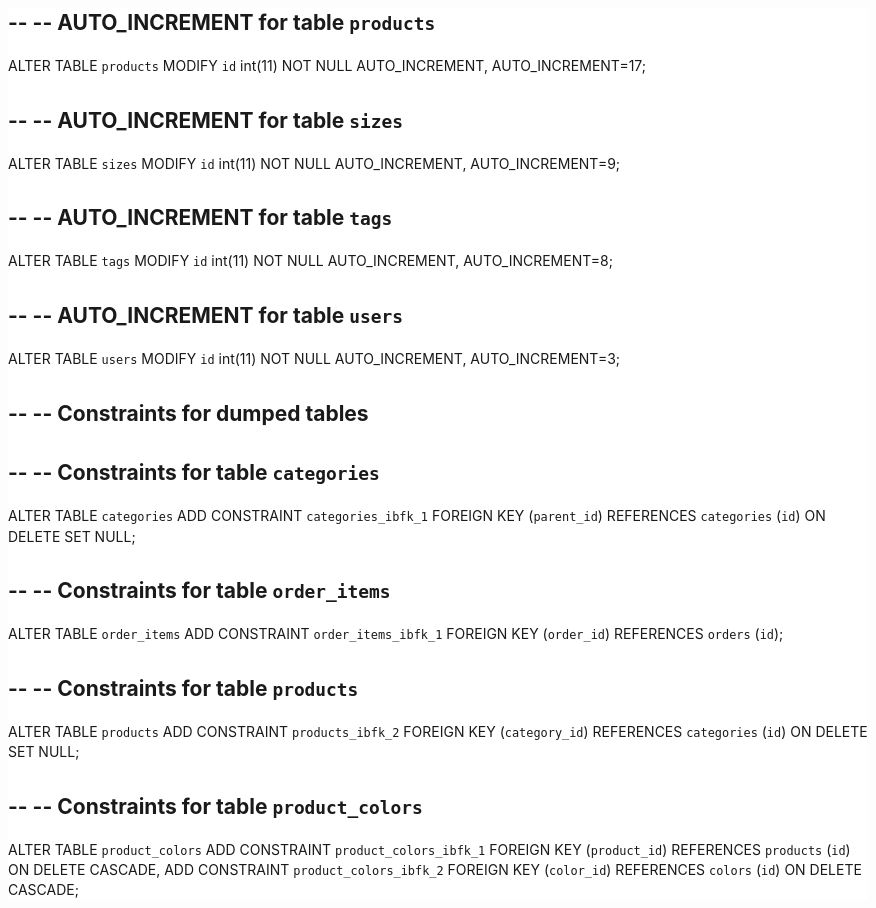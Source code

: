 --
-- AUTO_INCREMENT for table `products`
--
ALTER TABLE `products`
  MODIFY `id` int(11) NOT NULL AUTO_INCREMENT, AUTO_INCREMENT=17;

--
-- AUTO_INCREMENT for table `sizes`
--
ALTER TABLE `sizes`
  MODIFY `id` int(11) NOT NULL AUTO_INCREMENT, AUTO_INCREMENT=9;

--
-- AUTO_INCREMENT for table `tags`
--
ALTER TABLE `tags`
  MODIFY `id` int(11) NOT NULL AUTO_INCREMENT, AUTO_INCREMENT=8;

--
-- AUTO_INCREMENT for table `users`
--
ALTER TABLE `users`
  MODIFY `id` int(11) NOT NULL AUTO_INCREMENT, AUTO_INCREMENT=3;

--
-- Constraints for dumped tables
--

--
-- Constraints for table `categories`
--
ALTER TABLE `categories`
  ADD CONSTRAINT `categories_ibfk_1` FOREIGN KEY (`parent_id`) REFERENCES `categories` (`id`) ON DELETE SET NULL;

--
-- Constraints for table `order_items`
--
ALTER TABLE `order_items`
  ADD CONSTRAINT `order_items_ibfk_1` FOREIGN KEY (`order_id`) REFERENCES `orders` (`id`);

--
-- Constraints for table `products`
--
ALTER TABLE `products`
  ADD CONSTRAINT `products_ibfk_2` FOREIGN KEY (`category_id`) REFERENCES `categories` (`id`) ON DELETE SET NULL;

--
-- Constraints for table `product_colors`
--
ALTER TABLE `product_colors`
  ADD CONSTRAINT `product_colors_ibfk_1` FOREIGN KEY (`product_id`) REFERENCES `products` (`id`) ON DELETE CASCADE,
  ADD CONSTRAINT `product_colors_ibfk_2` FOREIGN KEY (`color_id`) REFERENCES `colors` (`id`) ON DELETE CASCADE;
